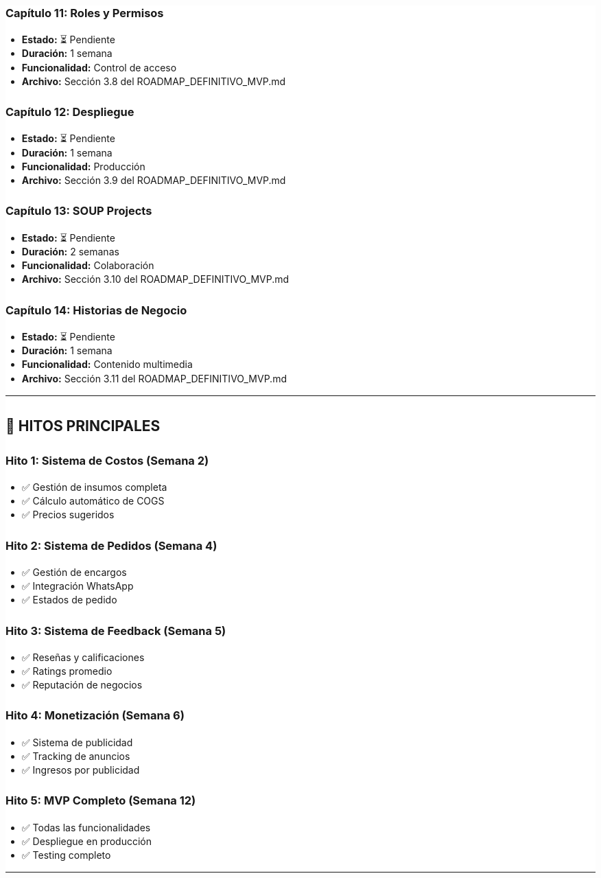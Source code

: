 ### **Capítulo 11: Roles y Permisos**
- **Estado:** ⏳ Pendiente
- **Duración:** 1 semana
- **Funcionalidad:** Control de acceso
- **Archivo:** Sección 3.8 del ROADMAP_DEFINITIVO_MVP.md

### **Capítulo 12: Despliegue**
- **Estado:** ⏳ Pendiente
- **Duración:** 1 semana
- **Funcionalidad:** Producción
- **Archivo:** Sección 3.9 del ROADMAP_DEFINITIVO_MVP.md

### **Capítulo 13: SOUP Projects**
- **Estado:** ⏳ Pendiente
- **Duración:** 2 semanas
- **Funcionalidad:** Colaboración
- **Archivo:** Sección 3.10 del ROADMAP_DEFINITIVO_MVP.md

### **Capítulo 14: Historias de Negocio**
- **Estado:** ⏳ Pendiente
- **Duración:** 1 semana
- **Funcionalidad:** Contenido multimedia
- **Archivo:** Sección 3.11 del ROADMAP_DEFINITIVO_MVP.md

---

## 🎯 **HITOS PRINCIPALES**

### **Hito 1: Sistema de Costos (Semana 2)**
- ✅ Gestión de insumos completa
- ✅ Cálculo automático de COGS
- ✅ Precios sugeridos

### **Hito 2: Sistema de Pedidos (Semana 4)**
- ✅ Gestión de encargos
- ✅ Integración WhatsApp
- ✅ Estados de pedido

### **Hito 3: Sistema de Feedback (Semana 5)**
- ✅ Reseñas y calificaciones
- ✅ Ratings promedio
- ✅ Reputación de negocios

### **Hito 4: Monetización (Semana 6)**
- ✅ Sistema de publicidad
- ✅ Tracking de anuncios
- ✅ Ingresos por publicidad

### **Hito 5: MVP Completo (Semana 12)**
- ✅ Todas las funcionalidades
- ✅ Despliegue en producción
- ✅ Testing completo

---